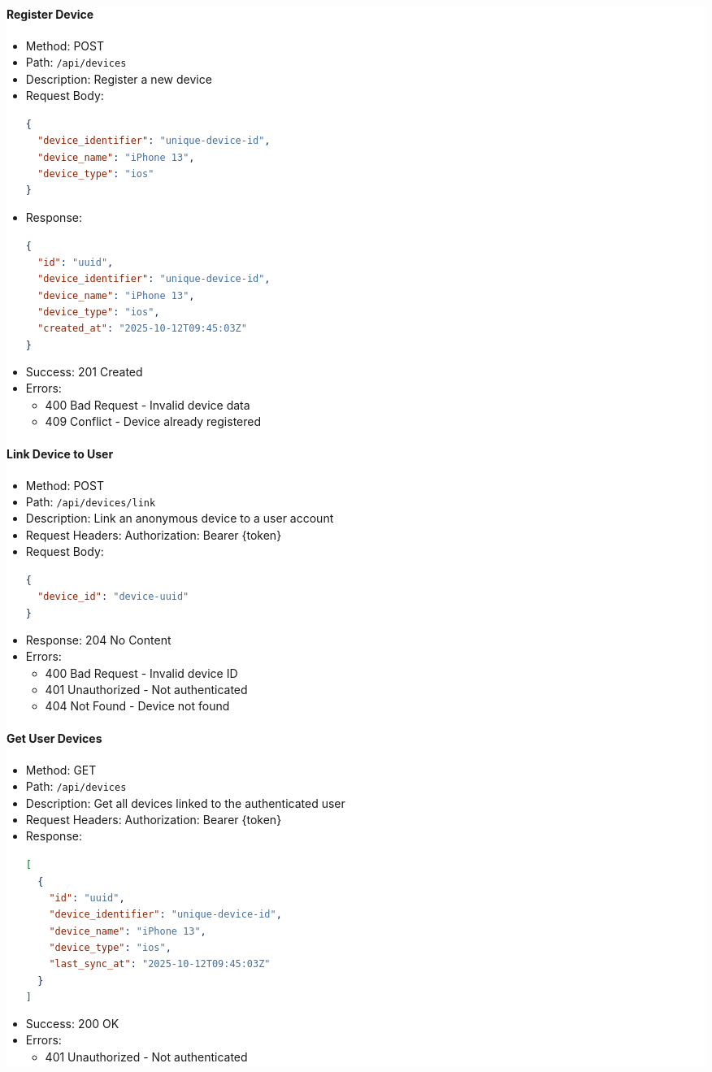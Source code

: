 #### Register Device
- Method: POST
- Path: `/api/devices`
- Description: Register a new device
- Request Body:
  ```json
  {
    "device_identifier": "unique-device-id",
    "device_name": "iPhone 13",
    "device_type": "ios"
  }
  ```
- Response:
  ```json
  {
    "id": "uuid",
    "device_identifier": "unique-device-id",
    "device_name": "iPhone 13",
    "device_type": "ios",
    "created_at": "2025-10-12T09:45:03Z"
  }
  ```
- Success: 201 Created
- Errors:
  - 400 Bad Request - Invalid device data
  - 409 Conflict - Device already registered

#### Link Device to User
- Method: POST
- Path: `/api/devices/link`
- Description: Link an anonymous device to a user account
- Request Headers: Authorization: Bearer {token}
- Request Body:
  ```json
  {
    "device_id": "device-uuid"
  }
  ```
- Response: 204 No Content
- Errors:
  - 400 Bad Request - Invalid device ID
  - 401 Unauthorized - Not authenticated
  - 404 Not Found - Device not found

#### Get User Devices
- Method: GET
- Path: `/api/devices`
- Description: Get all devices linked to the authenticated user
- Request Headers: Authorization: Bearer {token}
- Response:
  ```json
  [
    {
      "id": "uuid",
      "device_identifier": "unique-device-id",
      "device_name": "iPhone 13",
      "device_type": "ios",
      "last_sync_at": "2025-10-12T09:45:03Z"
    }
  ]
  ```
- Success: 200 OK
- Errors:
  - 401 Unauthorized - Not authenticated
